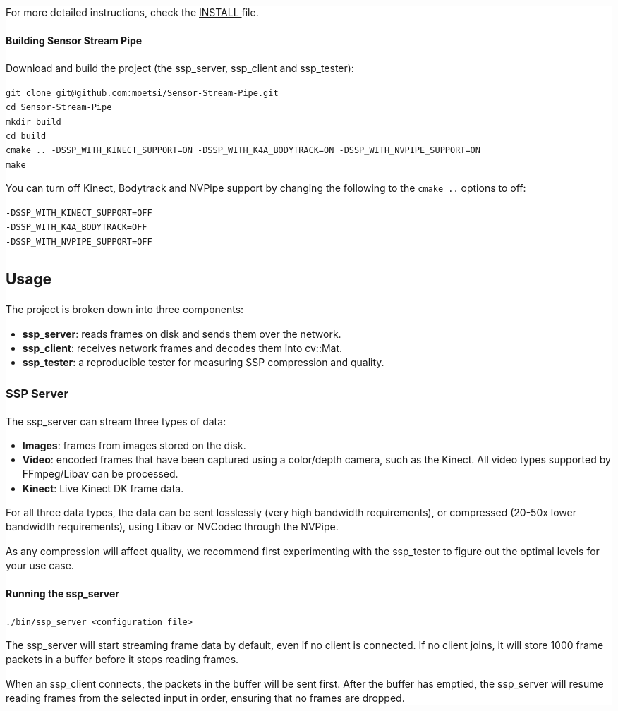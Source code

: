 For more detailed instructions, check the [ INSTALL ](https://github.com/moetsi/Sensor-Stream-Pipe/blob/master/INSTALL.md) file.

#### Building Sensor Stream Pipe

Download and build the project (the ssp_server, ssp_client and ssp_tester):

```
git clone git@github.com:moetsi/Sensor-Stream-Pipe.git
cd Sensor-Stream-Pipe
mkdir build
cd build
cmake .. -DSSP_WITH_KINECT_SUPPORT=ON -DSSP_WITH_K4A_BODYTRACK=ON -DSSP_WITH_NVPIPE_SUPPORT=ON
make
```


You can turn off Kinect, Bodytrack and NVPipe support by changing the following to the ```cmake ..``` options to off:
 
```
-DSSP_WITH_KINECT_SUPPORT=OFF
-DSSP_WITH_K4A_BODYTRACK=OFF
-DSSP_WITH_NVPIPE_SUPPORT=OFF
```

## Usage

The project is broken down into three components:
* **ssp_server**: reads frames on disk and sends them over the network.
* **ssp_client**: receives network frames and decodes them into cv::Mat.
* **ssp_tester**: a reproducible tester for measuring SSP compression and quality.

### SSP Server
    
The ssp_server can stream three types of data:  
* **Images**: frames from images stored on the disk.
* **Video**: encoded frames that have been captured using a color/depth camera, such as the Kinect. All video types supported by FFmpeg/Libav can be processed.
* **Kinect**: Live Kinect DK frame data.

For all three data types, the data can be sent losslessly (very high bandwidth requirements), or compressed (20-50x lower bandwidth requirements), using Libav or NVCodec through the NVPipe. 

As any compression will affect quality, we recommend first experimenting with the ssp_tester to figure out the optimal levels for your use case.

#### Running the ssp_server

```
./bin/ssp_server <configuration file>
```

The ssp_server will start streaming frame data by default, even if no client is connected. 
If no client joins, it will store 1000 frame packets in a buffer before it stops reading frames.

When an ssp_client connects, the packets in the buffer will be sent first. 
After the buffer has emptied, the ssp_server will resume reading frames from the selected input in order, ensuring that no frames are dropped.
